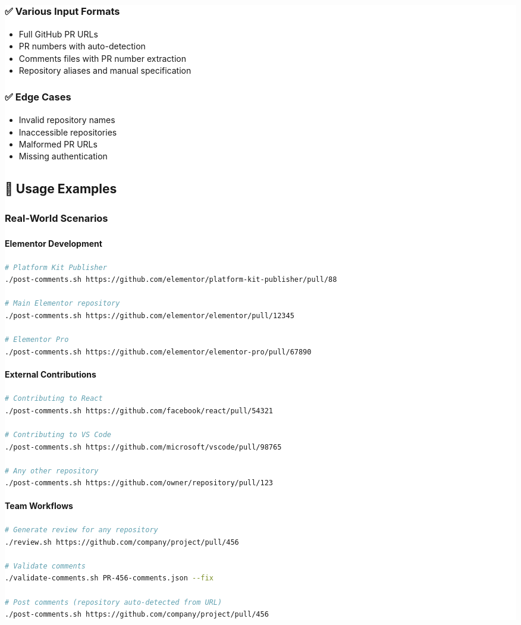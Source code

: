 ### ✅ **Various Input Formats**
- Full GitHub PR URLs
- PR numbers with auto-detection
- Comments files with PR number extraction
- Repository aliases and manual specification

### ✅ **Edge Cases**
- Invalid repository names
- Inaccessible repositories
- Malformed PR URLs
- Missing authentication

## 🚀 Usage Examples

### Real-World Scenarios

#### Elementor Development
```bash
# Platform Kit Publisher
./post-comments.sh https://github.com/elementor/platform-kit-publisher/pull/88

# Main Elementor repository
./post-comments.sh https://github.com/elementor/elementor/pull/12345

# Elementor Pro
./post-comments.sh https://github.com/elementor/elementor-pro/pull/67890
```

#### External Contributions
```bash
# Contributing to React
./post-comments.sh https://github.com/facebook/react/pull/54321

# Contributing to VS Code
./post-comments.sh https://github.com/microsoft/vscode/pull/98765

# Any other repository
./post-comments.sh https://github.com/owner/repository/pull/123
```

#### Team Workflows
```bash
# Generate review for any repository
./review.sh https://github.com/company/project/pull/456

# Validate comments
./validate-comments.sh PR-456-comments.json --fix

# Post comments (repository auto-detected from URL)
./post-comments.sh https://github.com/company/project/pull/456
```
